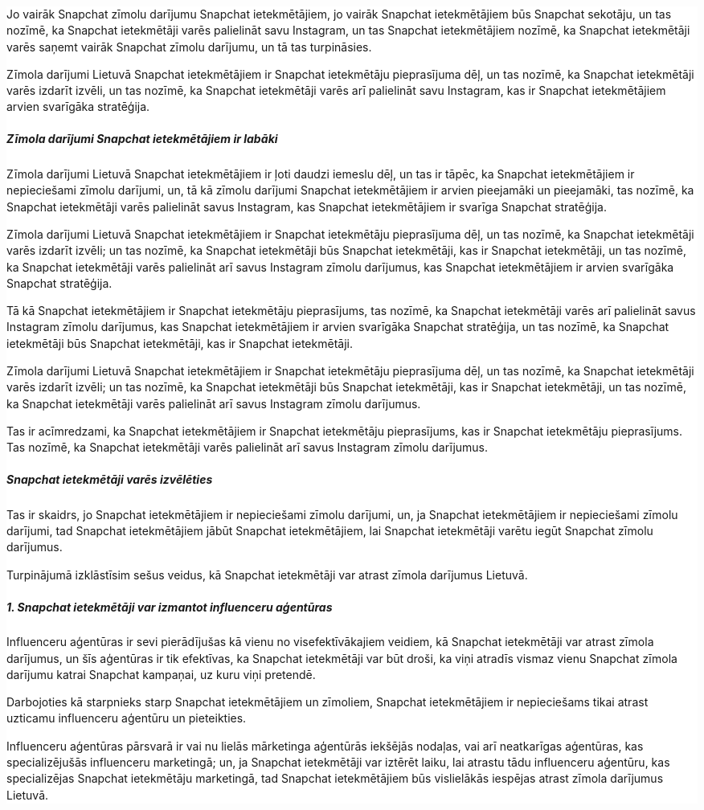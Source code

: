Jo vairāk Snapchat zīmolu darījumu Snapchat ietekmētājiem, jo vairāk Snapchat ietekmētājiem būs Snapchat sekotāju, un tas nozīmē, ka Snapchat ietekmētāji varēs palielināt savu Instagram, un tas Snapchat ietekmētājiem nozīmē, ka Snapchat ietekmētāji varēs saņemt vairāk Snapchat zīmolu darījumu, un tā tas turpināsies.

Zīmola darījumi Lietuvā Snapchat ietekmētājiem ir Snapchat ietekmētāju pieprasījuma dēļ, un tas nozīmē, ka Snapchat ietekmētāji varēs izdarīt izvēli, un tas nozīmē, ka Snapchat ietekmētāji varēs arī palielināt savu Instagram, kas ir Snapchat ietekmētājiem arvien svarīgāka stratēģija.

##### Zīmola darījumi Snapchat ietekmētājiem ir labāki

Zīmola darījumi Lietuvā Snapchat ietekmētājiem ir ļoti daudzi iemeslu dēļ, un tas ir tāpēc, ka Snapchat ietekmētājiem ir nepieciešami zīmolu darījumi, un, tā kā zīmolu darījumi Snapchat ietekmētājiem ir arvien pieejamāki un pieejamāki, tas nozīmē, ka Snapchat ietekmētāji varēs palielināt savus Instagram, kas Snapchat ietekmētājiem ir svarīga Snapchat stratēģija.

Zīmola darījumi Lietuvā Snapchat ietekmētājiem ir Snapchat ietekmētāju pieprasījuma dēļ, un tas nozīmē, ka Snapchat ietekmētāji varēs izdarīt izvēli; un tas nozīmē, ka Snapchat ietekmētāji būs Snapchat ietekmētāji, kas ir Snapchat ietekmētāji, un tas nozīmē, ka Snapchat ietekmētāji varēs palielināt arī savus Instagram zīmolu darījumus, kas Snapchat ietekmētājiem ir arvien svarīgāka Snapchat stratēģija.

Tā kā Snapchat ietekmētājiem ir Snapchat ietekmētāju pieprasījums, tas nozīmē, ka Snapchat ietekmētāji varēs arī palielināt savus Instagram zīmolu darījumus, kas Snapchat ietekmētājiem ir arvien svarīgāka Snapchat stratēģija, un tas nozīmē, ka Snapchat ietekmētāji būs Snapchat ietekmētāji, kas ir Snapchat ietekmētāji.

Zīmola darījumi Lietuvā Snapchat ietekmētājiem ir Snapchat ietekmētāju pieprasījuma dēļ, un tas nozīmē, ka Snapchat ietekmētāji varēs izdarīt izvēli; un tas nozīmē, ka Snapchat ietekmētāji būs Snapchat ietekmētāji, kas ir Snapchat ietekmētāji, un tas nozīmē, ka Snapchat ietekmētāji varēs palielināt arī savus Instagram zīmolu darījumus.

Tas ir acīmredzami, ka Snapchat ietekmētājiem ir Snapchat ietekmētāju pieprasījums, kas ir Snapchat ietekmētāju pieprasījums. Tas nozīmē, ka Snapchat ietekmētāji varēs palielināt arī savus Instagram zīmolu darījumus.

##### Snapchat ietekmētāji varēs izvēlēties

Tas ir skaidrs, jo Snapchat ietekmētājiem ir nepieciešami zīmolu darījumi, un, ja Snapchat ietekmētājiem ir nepieciešami zīmolu darījumi, tad Snapchat ietekmētājiem jābūt Snapchat ietekmētājiem, lai Snapchat ietekmētāji varētu iegūt Snapchat zīmolu darījumus.

Turpinājumā izklāstīsim sešus veidus, kā Snapchat ietekmētāji var atrast zīmola darījumus Lietuvā.

##### 1. Snapchat ietekmētāji var izmantot influenceru aģentūras

Influenceru aģentūras ir sevi pierādījušas kā vienu no visefektīvākajiem veidiem, kā Snapchat ietekmētāji var atrast zīmola darījumus, un šīs aģentūras ir tik efektīvas, ka Snapchat ietekmētāji var būt droši, ka viņi atradīs vismaz vienu Snapchat zīmola darījumu katrai Snapchat kampaņai, uz kuru viņi pretendē.

Darbojoties kā starpnieks starp Snapchat ietekmētājiem un zīmoliem, Snapchat ietekmētājiem ir nepieciešams tikai atrast uzticamu influenceru aģentūru un pieteikties.

Influenceru aģentūras pārsvarā ir vai nu lielās mārketinga aģentūrās iekšējās nodaļas, vai arī neatkarīgas aģentūras, kas specializējušās influenceru marketingā; un, ja Snapchat ietekmētāji var iztērēt laiku, lai atrastu tādu influenceru aģentūru, kas specializējas Snapchat ietekmētāju marketingā, tad Snapchat ietekmētājiem būs vislielākās iespējas atrast zīmola darījumus Lietuvā.

